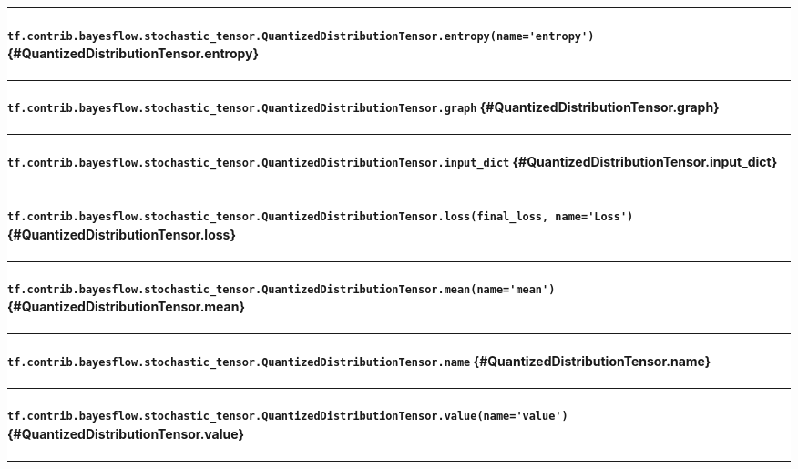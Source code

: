 


- - -

#### `tf.contrib.bayesflow.stochastic_tensor.QuantizedDistributionTensor.entropy(name='entropy')` {#QuantizedDistributionTensor.entropy}




- - -

#### `tf.contrib.bayesflow.stochastic_tensor.QuantizedDistributionTensor.graph` {#QuantizedDistributionTensor.graph}




- - -

#### `tf.contrib.bayesflow.stochastic_tensor.QuantizedDistributionTensor.input_dict` {#QuantizedDistributionTensor.input_dict}




- - -

#### `tf.contrib.bayesflow.stochastic_tensor.QuantizedDistributionTensor.loss(final_loss, name='Loss')` {#QuantizedDistributionTensor.loss}




- - -

#### `tf.contrib.bayesflow.stochastic_tensor.QuantizedDistributionTensor.mean(name='mean')` {#QuantizedDistributionTensor.mean}




- - -

#### `tf.contrib.bayesflow.stochastic_tensor.QuantizedDistributionTensor.name` {#QuantizedDistributionTensor.name}




- - -

#### `tf.contrib.bayesflow.stochastic_tensor.QuantizedDistributionTensor.value(name='value')` {#QuantizedDistributionTensor.value}




- - -
